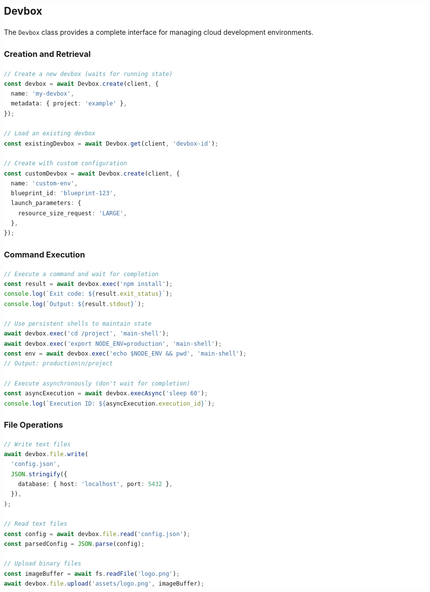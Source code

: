 ## Devbox

The `Devbox` class provides a complete interface for managing cloud development environments.

### Creation and Retrieval

```typescript
// Create a new devbox (waits for running state)
const devbox = await Devbox.create(client, {
  name: 'my-devbox',
  metadata: { project: 'example' },
});

// Load an existing devbox
const existingDevbox = await Devbox.get(client, 'devbox-id');

// Create with custom configuration
const customDevbox = await Devbox.create(client, {
  name: 'custom-env',
  blueprint_id: 'blueprint-123',
  launch_parameters: {
    resource_size_request: 'LARGE',
  },
});
```

### Command Execution

```typescript
// Execute a command and wait for completion
const result = await devbox.exec('npm install');
console.log(`Exit code: ${result.exit_status}`);
console.log(`Output: ${result.stdout}`);

// Use persistent shells to maintain state
await devbox.exec('cd /project', 'main-shell');
await devbox.exec('export NODE_ENV=production', 'main-shell');
const env = await devbox.exec('echo $NODE_ENV && pwd', 'main-shell');
// Output: production\n/project

// Execute asynchronously (don't wait for completion)
const asyncExecution = await devbox.execAsync('sleep 60');
console.log(`Execution ID: ${asyncExecution.execution_id}`);
```

### File Operations

```typescript
// Write text files
await devbox.file.write(
  'config.json',
  JSON.stringify({
    database: { host: 'localhost', port: 5432 },
  }),
);

// Read text files
const config = await devbox.file.read('config.json');
const parsedConfig = JSON.parse(config);

// Upload binary files
const imageBuffer = await fs.readFile('logo.png');
await devbox.file.upload('assets/logo.png', imageBuffer);

```